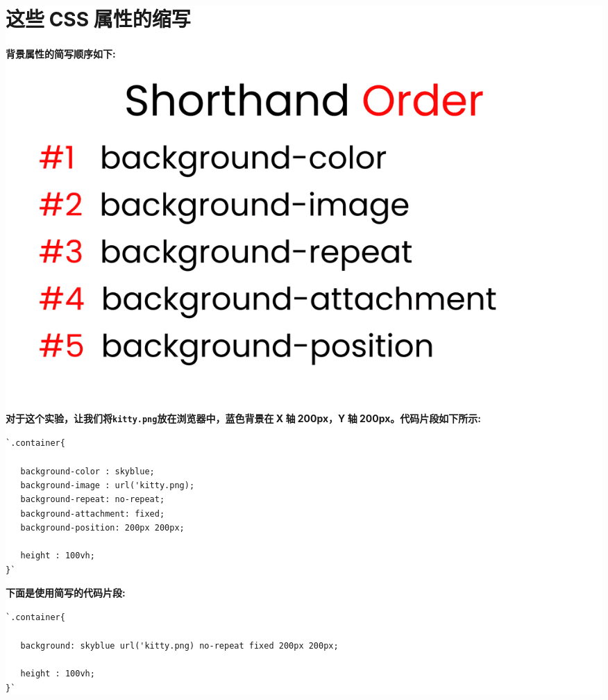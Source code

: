 # **这些 CSS 属性的缩写**

**背景属性的简写顺序如下:**

**![Alt Text](img/5d79d49ed021bd08c76446b5bafe3991.png)**

**对于这个实验，让我们将`kitty.png`放在浏览器中，蓝色背景在 X 轴 200px，Y 轴 200px。代码片段如下所示:**

```
`.container{

   background-color : skyblue;
   background-image : url('kitty.png);
   background-repeat: no-repeat;
   background-attachment: fixed;
   background-position: 200px 200px;

   height : 100vh;
}` 
```

**下面是使用简写的代码片段:**

```
`.container{

   background: skyblue url('kitty.png) no-repeat fixed 200px 200px;

   height : 100vh;
}` 
```
